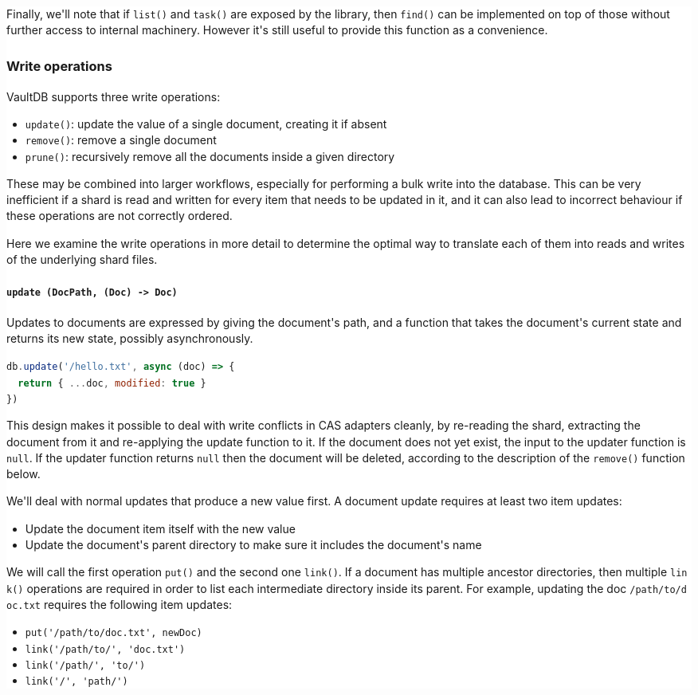 Finally, we'll note that if `list()` and `task()` are exposed by the library,
then `find()` can be implemented on top of those without further access to
internal machinery. However it's still useful to provide this function as a
convenience.


### Write operations

VaultDB supports three write operations:

- `update()`: update the value of a single document, creating it if absent
- `remove()`: remove a single document
- `prune()`: recursively remove all the documents inside a given directory

These may be combined into larger workflows, especially for performing a bulk
write into the database. This can be very inefficient if a shard is read and
written for every item that needs to be updated in it, and it can also lead to
incorrect behaviour if these operations are not correctly ordered.

Here we examine the write operations in more detail to determine the optimal way
to translate each of them into reads and writes of the underlying shard files.


#### `update (DocPath, (Doc) -> Doc)`

Updates to documents are expressed by giving the document's path, and a function
that takes the document's current state and returns its new state, possibly
asynchronously.

```js
db.update('/hello.txt', async (doc) => {
  return { ...doc, modified: true }
})
```

This design makes it possible to deal with write conflicts in CAS adapters
cleanly, by re-reading the shard, extracting the document from it and
re-applying the update function to it. If the document does not yet exist, the
input to the updater function is `null`. If the updater function returns `null`
then the document will be deleted, according to the description of the
`remove()` function below.

We'll deal with normal updates that produce a new value first. A document update
requires at least two item updates:

- Update the document item itself with the new value
- Update the document's parent directory to make sure it includes the document's
  name

We will call the first operation `put()` and the second one `link()`. If a
document has multiple ancestor directories, then multiple `link()` operations
are required in order to list each intermediate directory inside its parent. For
example, updating the doc `/path/to/doc.txt` requires the following item
updates:

- `put('/path/to/doc.txt', newDoc)`
- `link('/path/to/', 'doc.txt')`
- `link('/path/', 'to/')`
- `link('/', 'path/')`
